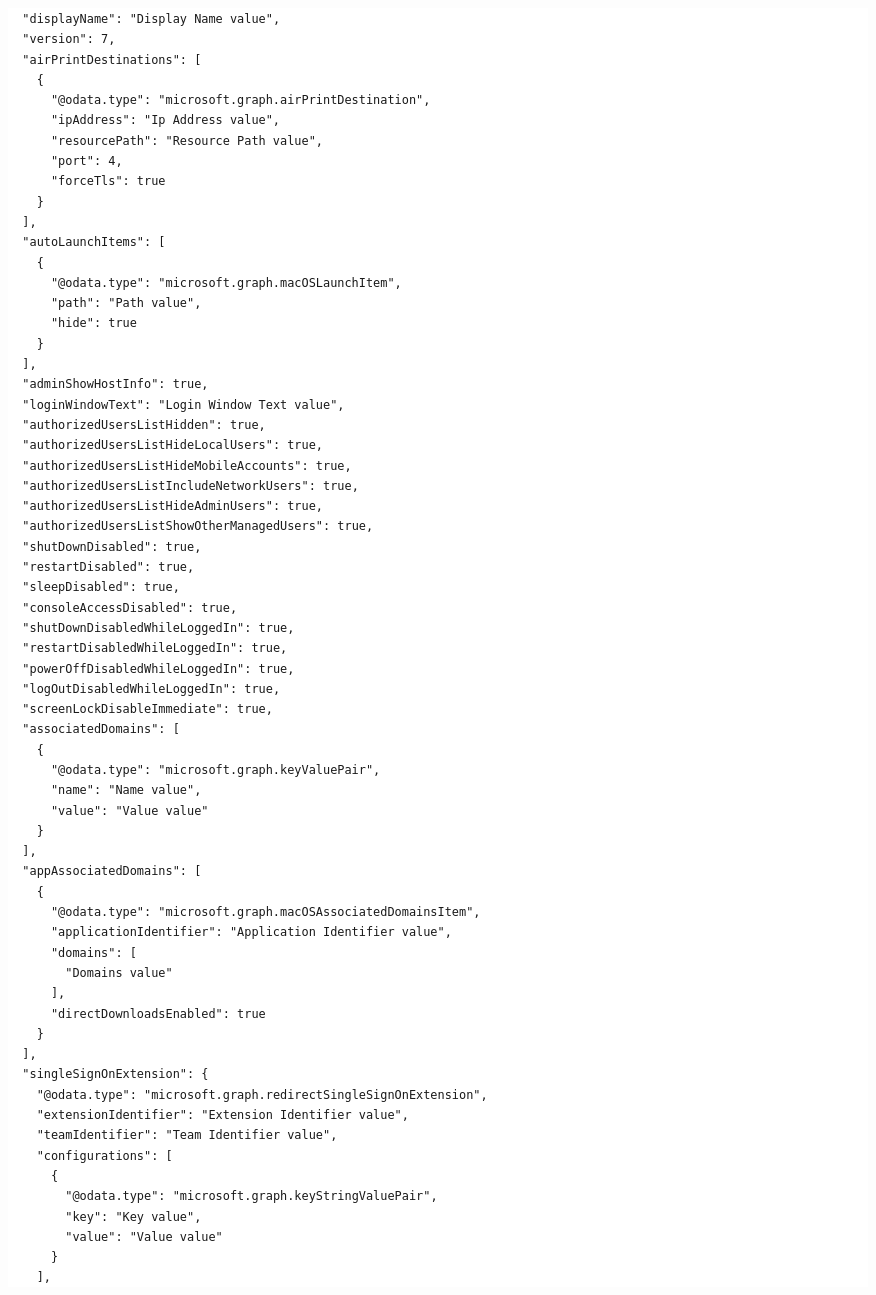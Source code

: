 ```http
  "displayName": "Display Name value",
  "version": 7,
  "airPrintDestinations": [
    {
      "@odata.type": "microsoft.graph.airPrintDestination",
      "ipAddress": "Ip Address value",
      "resourcePath": "Resource Path value",
      "port": 4,
      "forceTls": true
    }
  ],
  "autoLaunchItems": [
    {
      "@odata.type": "microsoft.graph.macOSLaunchItem",
      "path": "Path value",
      "hide": true
    }
  ],
  "adminShowHostInfo": true,
  "loginWindowText": "Login Window Text value",
  "authorizedUsersListHidden": true,
  "authorizedUsersListHideLocalUsers": true,
  "authorizedUsersListHideMobileAccounts": true,
  "authorizedUsersListIncludeNetworkUsers": true,
  "authorizedUsersListHideAdminUsers": true,
  "authorizedUsersListShowOtherManagedUsers": true,
  "shutDownDisabled": true,
  "restartDisabled": true,
  "sleepDisabled": true,
  "consoleAccessDisabled": true,
  "shutDownDisabledWhileLoggedIn": true,
  "restartDisabledWhileLoggedIn": true,
  "powerOffDisabledWhileLoggedIn": true,
  "logOutDisabledWhileLoggedIn": true,
  "screenLockDisableImmediate": true,
  "associatedDomains": [
    {
      "@odata.type": "microsoft.graph.keyValuePair",
      "name": "Name value",
      "value": "Value value"
    }
  ],
  "appAssociatedDomains": [
    {
      "@odata.type": "microsoft.graph.macOSAssociatedDomainsItem",
      "applicationIdentifier": "Application Identifier value",
      "domains": [
        "Domains value"
      ],
      "directDownloadsEnabled": true
    }
  ],
  "singleSignOnExtension": {
    "@odata.type": "microsoft.graph.redirectSingleSignOnExtension",
    "extensionIdentifier": "Extension Identifier value",
    "teamIdentifier": "Team Identifier value",
    "configurations": [
      {
        "@odata.type": "microsoft.graph.keyStringValuePair",
        "key": "Key value",
        "value": "Value value"
      }
    ],
```